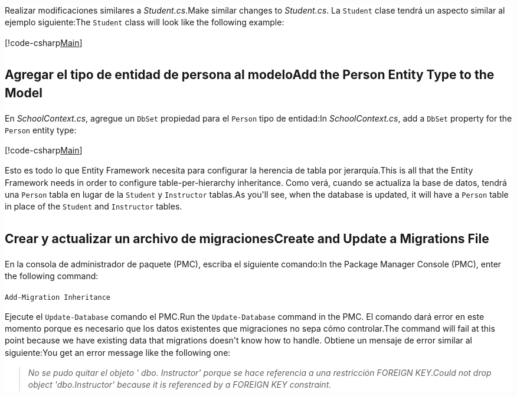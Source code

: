 <span data-ttu-id="885bb-144">Realizar modificaciones similares a *Student.cs*.</span><span class="sxs-lookup"><span data-stu-id="885bb-144">Make similar changes to *Student.cs*.</span></span> <span data-ttu-id="885bb-145">La `Student` clase tendrá un aspecto similar al ejemplo siguiente:</span><span class="sxs-lookup"><span data-stu-id="885bb-145">The `Student` class will look like the following example:</span></span>

[!code-csharp[Main](implementing-inheritance-with-the-entity-framework-in-an-asp-net-mvc-application/samples/sample3.cs)]

## <a name="add-the-person-entity-type-to-the-model"></a><span data-ttu-id="885bb-146">Agregar el tipo de entidad de persona al modelo</span><span class="sxs-lookup"><span data-stu-id="885bb-146">Add the Person Entity Type to the Model</span></span>

<span data-ttu-id="885bb-147">En *SchoolContext.cs*, agregue un `DbSet` propiedad para el `Person` tipo de entidad:</span><span class="sxs-lookup"><span data-stu-id="885bb-147">In *SchoolContext.cs*, add a `DbSet` property for the `Person` entity type:</span></span>

[!code-csharp[Main](implementing-inheritance-with-the-entity-framework-in-an-asp-net-mvc-application/samples/sample4.cs)]

<span data-ttu-id="885bb-148">Esto es todo lo que Entity Framework necesita para configurar la herencia de tabla por jerarquía.</span><span class="sxs-lookup"><span data-stu-id="885bb-148">This is all that the Entity Framework needs in order to configure table-per-hierarchy inheritance.</span></span> <span data-ttu-id="885bb-149">Como verá, cuando se actualiza la base de datos, tendrá una `Person` tabla en lugar de la `Student` y `Instructor` tablas.</span><span class="sxs-lookup"><span data-stu-id="885bb-149">As you'll see, when the database is updated, it will have a `Person` table in place of the `Student` and `Instructor` tables.</span></span>

## <a name="create-and-update-a-migrations-file"></a><span data-ttu-id="885bb-150">Crear y actualizar un archivo de migraciones</span><span class="sxs-lookup"><span data-stu-id="885bb-150">Create and Update a Migrations File</span></span>

<span data-ttu-id="885bb-151">En la consola de administrador de paquete (PMC), escriba el siguiente comando:</span><span class="sxs-lookup"><span data-stu-id="885bb-151">In the Package Manager Console (PMC), enter the following command:</span></span>

`Add-Migration Inheritance`

<span data-ttu-id="885bb-152">Ejecute el `Update-Database` comando el PMC.</span><span class="sxs-lookup"><span data-stu-id="885bb-152">Run the `Update-Database` command in the PMC.</span></span> <span data-ttu-id="885bb-153">El comando dará error en este momento porque es necesario que los datos existentes que migraciones no sepa cómo controlar.</span><span class="sxs-lookup"><span data-stu-id="885bb-153">The command will fail at this point because we have existing data that migrations doesn't know how to handle.</span></span> <span data-ttu-id="885bb-154">Obtiene un mensaje de error similar al siguiente:</span><span class="sxs-lookup"><span data-stu-id="885bb-154">You get an error message like the following one:</span></span>

> <span data-ttu-id="885bb-155">*No se pudo quitar el objeto ' dbo. Instructor' porque se hace referencia a una restricción FOREIGN KEY.*</span><span class="sxs-lookup"><span data-stu-id="885bb-155">*Could not drop object 'dbo.Instructor' because it is referenced by a FOREIGN KEY constraint.*</span></span>
